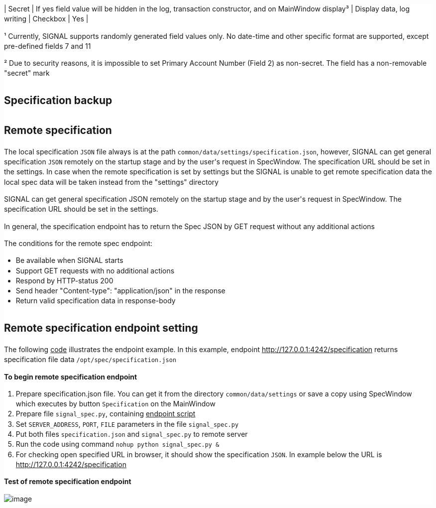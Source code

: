 | Secret      | If yes field value will be hidden in the log, transaction constructor, and on MainWindow display³                                                                                                                                                      | Display data, log writing                                    | Checkbox                   | Yes          |

¹ Currently, SIGNAL supports randomly generated field values only. No date-time and other specific format are supported, except pre-defined fields 7 and 11

² Due to security reasons, it is impossible to set Primary Account Number (Field 2) as non-secret. The field has a non-removable "secret" mark  

## Specification backup

## Remote specification
The local specification `JSON` file always is at the path `common/data/settings/specification.json`, however, SIGNAL can get general specification `JSON` remotely on the startup stage and by the user's request in SpecWindow. The specification URL should be set in the settings. In case when the remote specification is set by settings but the SIGNAL is unable to get remote specification data the local spec data will be taken instead from the "settings" directory

SIGNAL can get general specification JSON remotely on the startup stage and by the user's request in SpecWindow. The specification URL should be set in the settings.

In general, the specification endpoint has to return the Spec JSON by GET request without any additional actions

The conditions for the remote spec endpoint:


* Be available when SIGNAL starts
* Support GET requests with no additional actions
* Respond by HTTP-status 200
* Send header "Content-type": "application/json" in the response
* Return valid specification data in response-body


## Remote specification endpoint setting

The following [code](#remote-spec-endpoint-code-example) illustrates the endpoint example. In this example, endpoint http://127.0.0.1:4242/specification returns specification file data `/opt/spec/specification.json`

  
**To begin remote specification endpoint**

1. Prepare specification.json file. You can get it from the directory `common/data/settings` or save a copy using SpecWindow which executes by button `Specification` on the MainWindow 
2. Prepare file `signal_spec.py`, containing [endpoint script](#remote-spec-endpoint-code-example)
3. Set `SERVER_ADDRESS`, `PORT`, `FILE` parameters in the file `signal_spec.py`
4. Put both files `specification.json` and `signal_spec.py` to remote server
5. Run the code using command `nohup python signal_spec.py &`
6. For checking open specified URL in browser, it should show the specification `JSON`. In example below the URL is http://127.0.0.1:4242/specification


**Test of remote specification endpoint**

![image](https://i.imgur.com/mhjheFj.png)
